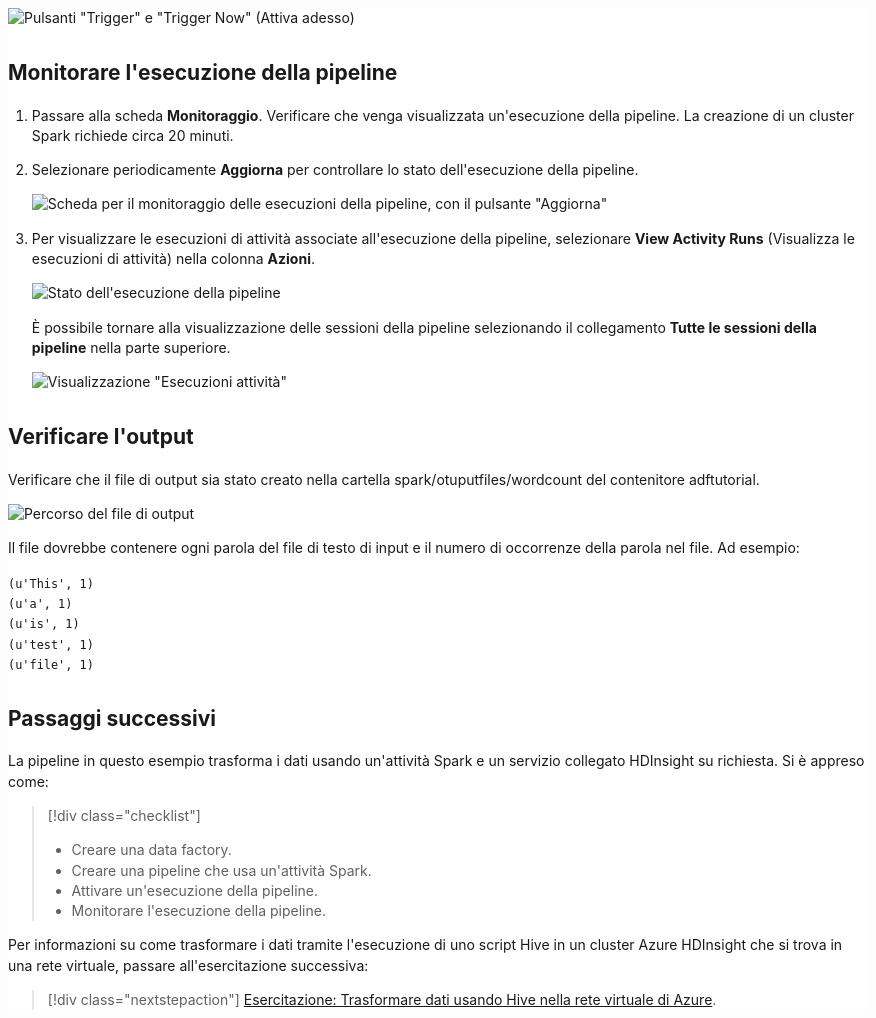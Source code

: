 ![Pulsanti "Trigger" e "Trigger Now" (Attiva adesso)](./media/tutorial-transform-data-spark-portal/trigger-now-menu.png)

## <a name="monitor-the-pipeline-run"></a>Monitorare l'esecuzione della pipeline

1. Passare alla scheda **Monitoraggio**. Verificare che venga visualizzata un'esecuzione della pipeline. La creazione di un cluster Spark richiede circa 20 minuti. 
   
1. Selezionare periodicamente **Aggiorna** per controllare lo stato dell'esecuzione della pipeline. 

   ![Scheda per il monitoraggio delle esecuzioni della pipeline, con il pulsante "Aggiorna"](./media/tutorial-transform-data-spark-portal/monitor-tab.png)

1. Per visualizzare le esecuzioni di attività associate all'esecuzione della pipeline, selezionare **View Activity Runs** (Visualizza le esecuzioni di attività) nella colonna **Azioni**.

   ![Stato dell'esecuzione della pipeline](./media/tutorial-transform-data-spark-portal/pipeline-run-succeeded.png) 

   È possibile tornare alla visualizzazione delle sessioni della pipeline selezionando il collegamento **Tutte le sessioni della pipeline**  nella parte superiore.

   ![Visualizzazione "Esecuzioni attività"](./media/tutorial-transform-data-spark-portal/activity-runs.png)

## <a name="verify-the-output"></a>Verificare l'output
Verificare che il file di output sia stato creato nella cartella spark/otuputfiles/wordcount del contenitore adftutorial. 

![Percorso del file di output](./media/tutorial-transform-data-spark-portal/verity-output.png)

Il file dovrebbe contenere ogni parola del file di testo di input e il numero di occorrenze della parola nel file. Ad esempio: 

```
(u'This', 1)
(u'a', 1)
(u'is', 1)
(u'test', 1)
(u'file', 1)
```

## <a name="next-steps"></a>Passaggi successivi
La pipeline in questo esempio trasforma i dati usando un'attività Spark e un servizio collegato HDInsight su richiesta. Si è appreso come: 

> [!div class="checklist"]
> * Creare una data factory. 
> * Creare una pipeline che usa un'attività Spark.
> * Attivare un'esecuzione della pipeline.
> * Monitorare l'esecuzione della pipeline.

Per informazioni su come trasformare i dati tramite l'esecuzione di uno script Hive in un cluster Azure HDInsight che si trova in una rete virtuale, passare all'esercitazione successiva: 

> [!div class="nextstepaction"]
> [Esercitazione: Trasformare dati usando Hive nella rete virtuale di Azure](tutorial-transform-data-hive-virtual-network-portal.md).





